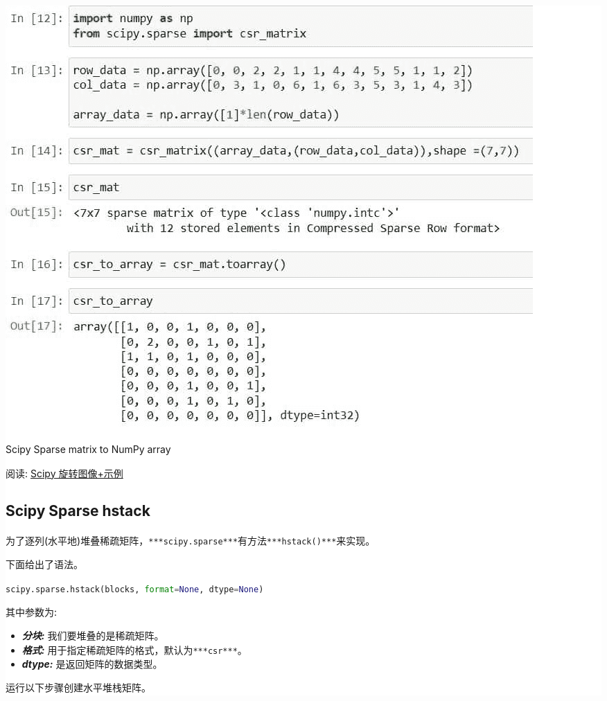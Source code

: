 ![Scipy Sparse matrix to NumPy array](img/ed1a294307a8ec4839a790f96e86ae64.png "Scipy Sparse matrix to NumPy array")

Scipy Sparse matrix to NumPy array

阅读: [Scipy 旋转图像+示例](https://pythonguides.com/scipy-rotate-image/)

## Scipy Sparse hstack

为了逐列(水平地)堆叠稀疏矩阵，`***scipy.sparse***`有方法`***hstack()***`来实现。

下面给出了语法。

```py
scipy.sparse.hstack(blocks, format=None, dtype=None)
```

其中参数为:

*   ***分块:*** 我们要堆叠的是稀疏矩阵。
*   ***格式:*** 用于指定稀疏矩阵的格式，默认为`***csr***`。
*   ***dtype:*** 是返回矩阵的数据类型。

运行以下步骤创建水平堆栈矩阵。
